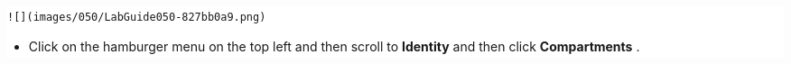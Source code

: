     ![](images/050/LabGuide050-827bb0a9.png)

- Click on the hamburger menu on the top left and then scroll to **Identity** and then click **Compartments** .
